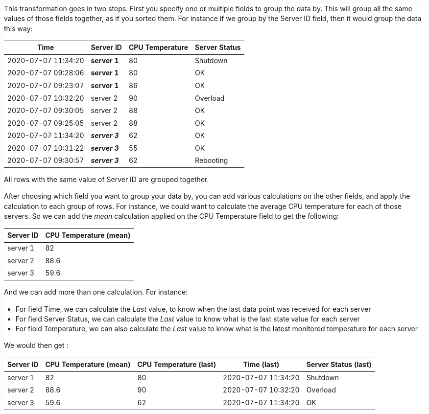 This transformation goes in two steps. First you specify one or multiple fields to group the data by. This will group all the same values of those fields together, as if you sorted them. For instance if we group by the Server ID field, then it would group the data this way:

| Time                | Server ID    | CPU Temperature | Server Status |
| ------------------- | ------------ | --------------- | ------------- |
| 2020-07-07 11:34:20 | **server 1** | 80              | Shutdown      |
| 2020-07-07 09:28:06 | **server 1** | 80              | OK            |
| 2020-07-07 09:23:07 | **server 1** | 86              | OK            |
| 2020-07-07 10:32:20 | server 2 | 90 | Overload |
| 2020-07-07 09:30:05 | server 2 | 88 | OK |
| 2020-07-07 09:25:05 | server 2 | 88 | OK |
| 2020-07-07 11:34:20 | **_server 3_** | 62 | OK |
| 2020-07-07 10:31:22 | **_server 3_** | 55 | OK |
| 2020-07-07 09:30:57 | **_server 3_** | 62 | Rebooting |

All rows with the same value of Server ID are grouped together.

After choosing which field you want to group your data by, you can add various calculations on the other fields, and apply the calculation to each group of rows. For instance, we could want to calculate the average CPU temperature for each of those servers. So we can add the _mean_ calculation applied on the CPU Temperature field to get the following:

| Server ID | CPU Temperature (mean) |
| --------- | ---------------------- |
| server 1  | 82                     |
| server 2  | 88.6                   |
| server 3  | 59.6                   |

And we can add more than one calculation. For instance:

- For field Time, we can calculate the _Last_ value, to know when the last data point was received for each server
- For field Server Status, we can calculate the _Last_ value to know what is the last state value for each server
- For field Temperature, we can also calculate the _Last_ value to know what is the latest monitored temperature for each server

We would then get :

| Server ID | CPU Temperature (mean) | CPU Temperature (last) | Time (last)         | Server Status (last) |
| --------- | ---------------------- | ---------------------- | ------------------- | -------------------- |
| server 1  | 82                     | 80                     | 2020-07-07 11:34:20 | Shutdown             |
| server 2  | 88.6                   | 90                     | 2020-07-07 10:32:20 | Overload             |
| server 3  | 59.6                   | 62                     | 2020-07-07 11:34:20 | OK                   |
